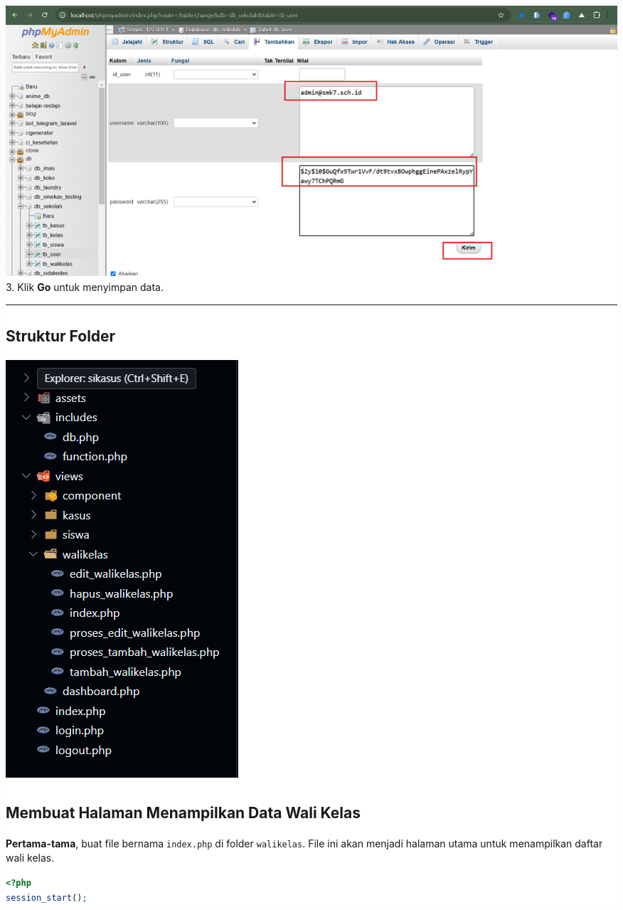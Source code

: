 ![foto](aset/5.1.png)
3. Klik **Go** untuk menyimpan data.


---
## Struktur Folder
![](aset/2.5.png)
## Membuat Halaman Menampilkan Data Wali Kelas
**Pertama-tama**, buat file bernama `index.php` di folder `walikelas`. File ini akan menjadi halaman utama untuk menampilkan daftar wali kelas.
```php
<?php
session_start();
```